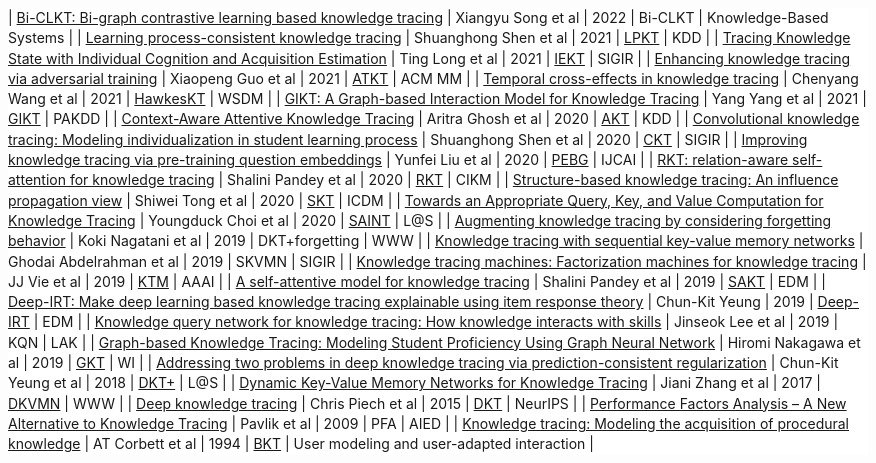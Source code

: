 | [Bi-CLKT: Bi-graph contrastive learning based knowledge tracing](https://arxiv.org/pdf/2201.09020) | Xiangyu Song et al | 2022 | Bi-CLKT | Knowledge-Based Systems |
| [Learning process-consistent knowledge tracing](http://staff.ustc.edu.cn/~qiliuql/files/Publications/Shuanghong-Sheng-KDD21.pdf) | Shuanghong Shen et al | 2021 | [LPKT](https://github.com/shshen-closer/LPKT-S) | KDD |
| [Tracing Knowledge State with Individual Cognition and Acquisition Estimation](https://wnzhang.net/papers/2021-sigir-iekt.pdf) | Ting Long et al | 2021 | [IEKT](https://github.com/ApexEDM/iekt) | SIGIR |
| [Enhancing knowledge tracing via adversarial training](https://arxiv.org/pdf/2108.04430) | Xiaopeng Guo et al | 2021 | [ATKT](https://github.com/xiaopengguo/ATKT) | ACM MM |
| [Temporal cross-effects in knowledge tracing](https://dl.acm.org/doi/abs/10.1145/3437963.3441802) | Chenyang Wang et al | 2021 | [HawkesKT](https://github.com/THUwangcy/HawkesKT) | WSDM |
| [GIKT: A Graph-based Interaction Model for Knowledge Tracing](https://arxiv.org/pdf/2009.05991) | Yang Yang et al | 2021 | [GIKT](https://github.com/ApexEDM/GIKT) | PAKDD |
| [Context-Aware Attentive Knowledge Tracing](https://dl.acm.org/doi/abs/10.1145/3394486.3403282) | Aritra Ghosh et al | 2020 | [AKT](https://github.com/arghosh/AKT) | KDD |
| [Convolutional knowledge tracing: Modeling individualization in student learning process](https://dl.acm.org/doi/abs/10.1145/3397271.3401288) | Shuanghong Shen et al | 2020 | [CKT](https://github.com/shshen-closer/Convolutional-Knowledge-Tracing) | SIGIR |
| [Improving knowledge tracing via pre-training question embeddings](https://arxiv.org/pdf/2012.05031) | Yunfei Liu et al | 2020 | [PEBG](https://github.com/ApexEDM/PEBG) | IJCAI |
| [RKT: relation-aware self-attention for knowledge tracing](https://arxiv.org/pdf/2008.12736) | Shalini Pandey et al | 2020 | [RKT](https://github.com/shalini1194/RKT) | CIKM |
| [Structure-based knowledge tracing: An influence propagation view](http://staff.ustc.edu.cn/~huangzhy/files/papers/ShiweiTong-ICDM2020.pdf) | Shiwei Tong et al | 2020 | [SKT](https://github.com/tswsxk/XKT) | ICDM |
| [Towards an Appropriate Query, Key, and Value Computation for Knowledge Tracing](https://arxiv.org/pdf/2002.07033) | Youngduck Choi et al | 2020 | [SAINT](https://github.com/shivanandmn/Knowledge-Tracing-SAINT) | L@S |
| [Augmenting knowledge tracing by considering forgetting behavior](https://dl.acm.org/doi/abs/10.1145/3308558.3313565) | Koki Nagatani et al | 2019 | DKT+forgetting | WWW |
| [Knowledge tracing with sequential key-value memory networks](https://dl.acm.org/doi/abs/10.1145/3331184.3331195) | Ghodai Abdelrahman et al | 2019 | SKVMN | SIGIR |
| [Knowledge tracing machines: Factorization machines for knowledge tracing](https://ojs.aaai.org/index.php/AAAI/article/download/3853/3731) | JJ Vie et al | 2019 | [KTM](https://github.com/jilljenn/ktm) | AAAI |
| [A self-attentive model for knowledge tracing](https://arxiv.org/pdf/1907.06837) | Shalini Pandey et al | 2019 | [SAKT](https://github.com/arshadshk/SAKT-pytorch) | EDM |
| [Deep-IRT: Make deep learning based knowledge tracing explainable using item response theory](https://arxiv.org/pdf/1904.11738) | Chun-Kit Yeung | 2019 | [Deep-IRT](https://github.com/ckyeungac/DeepIRT) | EDM |
| [Knowledge query network for knowledge tracing: How knowledge interacts with skills](https://arxiv.org/pdf/1908.02146) | Jinseok Lee et al | 2019 | KQN | LAK |
| [Graph-based Knowledge Tracing: Modeling Student Proficiency Using Graph Neural Network](https://dl.acm.org/doi/abs/10.1145/3350546.3352513) | Hiromi Nakagawa et al | 2019 | [GKT](https://github.com/jhljx/GKT) | WI |
| [Addressing two problems in deep knowledge tracing via prediction-consistent regularization](https://arxiv.org/pdf/1806.02180) | Chun-Kit Yeung et al | 2018 | [DKT+](https://github.com/ckyeungac/deep-knowledge-tracing-plus) | L@S |
| [Dynamic Key-Value Memory Networks for Knowledge Tracing](https://dl.acm.org/doi/abs/10.1145/3038912.3052580) | Jiani Zhang et al | 2017 | [DKVMN](https://github.com/jennyzhang0215/DKVMN) | WWW |
| [Deep knowledge tracing](https://proceedings.neurips.cc/paper/2015/file/bac9162b47c56fc8a4d2a519803d51b3-Paper.pdf) | Chris Piech et al | 2015 | [DKT](https://github.com/pydaxing/DeepKnowledgeTracing-DKT-Pytorch) | NeurIPS |
| [Performance Factors Analysis – A New Alternative to Knowledge Tracing](https://files.eric.ed.gov/fulltext/ED506305.pdf) | Pavlik et al | 2009 | PFA | AIED |
| [Knowledge tracing: Modeling the acquisition of procedural knowledge](https://perso.liris.cnrs.fr/pierre-antoine.champin/2014/m2iade-ia2/slides/_static/893CorbettAnderson1995.pdf) | AT Corbett et al | 1994 | [BKT](https://github.com/CAHLR/pyBKT) | User modeling and user-adapted interaction |





